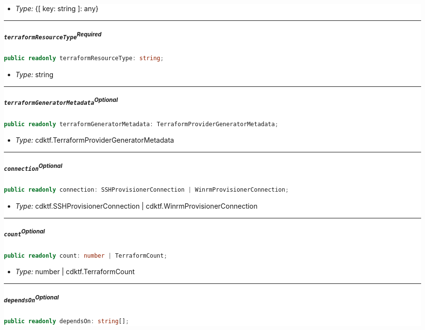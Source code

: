 - *Type:* {[ key: string ]: any}

---

##### `terraformResourceType`<sup>Required</sup> <a name="terraformResourceType" id="@cdktf/provider-okta.captchaOrgWideSettings.CaptchaOrgWideSettings.property.terraformResourceType"></a>

```typescript
public readonly terraformResourceType: string;
```

- *Type:* string

---

##### `terraformGeneratorMetadata`<sup>Optional</sup> <a name="terraformGeneratorMetadata" id="@cdktf/provider-okta.captchaOrgWideSettings.CaptchaOrgWideSettings.property.terraformGeneratorMetadata"></a>

```typescript
public readonly terraformGeneratorMetadata: TerraformProviderGeneratorMetadata;
```

- *Type:* cdktf.TerraformProviderGeneratorMetadata

---

##### `connection`<sup>Optional</sup> <a name="connection" id="@cdktf/provider-okta.captchaOrgWideSettings.CaptchaOrgWideSettings.property.connection"></a>

```typescript
public readonly connection: SSHProvisionerConnection | WinrmProvisionerConnection;
```

- *Type:* cdktf.SSHProvisionerConnection | cdktf.WinrmProvisionerConnection

---

##### `count`<sup>Optional</sup> <a name="count" id="@cdktf/provider-okta.captchaOrgWideSettings.CaptchaOrgWideSettings.property.count"></a>

```typescript
public readonly count: number | TerraformCount;
```

- *Type:* number | cdktf.TerraformCount

---

##### `dependsOn`<sup>Optional</sup> <a name="dependsOn" id="@cdktf/provider-okta.captchaOrgWideSettings.CaptchaOrgWideSettings.property.dependsOn"></a>

```typescript
public readonly dependsOn: string[];
```
